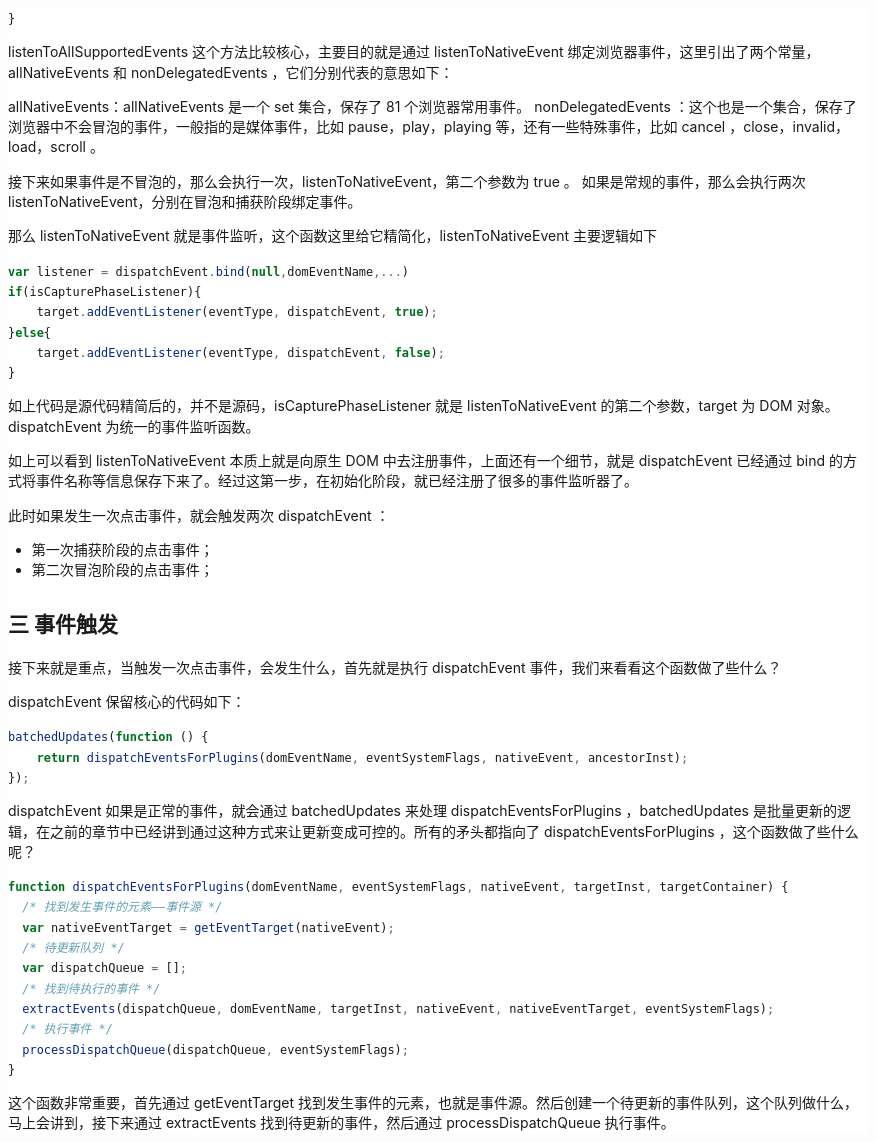 ````js
}
````
listenToAllSupportedEvents 这个方法比较核心，主要目的就是通过 listenToNativeEvent 绑定浏览器事件，这里引出了两个常量，allNativeEvents 和 nonDelegatedEvents ，它们分别代表的意思如下：

allNativeEvents：allNativeEvents 是一个 set 集合，保存了 81 个浏览器常用事件。
nonDelegatedEvents ：这个也是一个集合，保存了浏览器中不会冒泡的事件，一般指的是媒体事件，比如 pause，play，playing 等，还有一些特殊事件，比如 cancel ，close，invalid，load，scroll 。

接下来如果事件是不冒泡的，那么会执行一次，listenToNativeEvent，第二个参数为 true 。
如果是常规的事件，那么会执行两次 listenToNativeEvent，分别在冒泡和捕获阶段绑定事件。

那么 listenToNativeEvent 就是事件监听，这个函数这里给它精简化，listenToNativeEvent 主要逻辑如下

````js
var listener = dispatchEvent.bind(null,domEventName,...)
if(isCapturePhaseListener){
    target.addEventListener(eventType, dispatchEvent, true);
}else{
    target.addEventListener(eventType, dispatchEvent, false);
}
````
如上代码是源代码精简后的，并不是源码，isCapturePhaseListener 就是 listenToNativeEvent 的第二个参数，target 为 DOM 对象。dispatchEvent 为统一的事件监听函数。

如上可以看到 listenToNativeEvent 本质上就是向原生 DOM 中去注册事件，上面还有一个细节，就是 dispatchEvent 已经通过 bind 的方式将事件名称等信息保存下来了。经过这第一步，在初始化阶段，就已经注册了很多的事件监听器了。

此时如果发生一次点击事件，就会触发两次 dispatchEvent ：

* 第一次捕获阶段的点击事件；
* 第二次冒泡阶段的点击事件；


## 三 事件触发

接下来就是重点，当触发一次点击事件，会发生什么，首先就是执行 dispatchEvent 事件，我们来看看这个函数做了些什么？

dispatchEvent 保留核心的代码如下：
````js
batchedUpdates(function () {
    return dispatchEventsForPlugins(domEventName, eventSystemFlags, nativeEvent, ancestorInst);
});
````

dispatchEvent 如果是正常的事件，就会通过 batchedUpdates 来处理 dispatchEventsForPlugins ，batchedUpdates 是批量更新的逻辑，在之前的章节中已经讲到通过这种方式来让更新变成可控的。所有的矛头都指向了 dispatchEventsForPlugins ，这个函数做了些什么呢？

````js
function dispatchEventsForPlugins(domEventName, eventSystemFlags, nativeEvent, targetInst, targetContainer) {
  /* 找到发生事件的元素——事件源 */  
  var nativeEventTarget = getEventTarget(nativeEvent);
  /* 待更新队列 */
  var dispatchQueue = [];
  /* 找到待执行的事件 */
  extractEvents(dispatchQueue, domEventName, targetInst, nativeEvent, nativeEventTarget, eventSystemFlags);
  /* 执行事件 */
  processDispatchQueue(dispatchQueue, eventSystemFlags);
}
````
这个函数非常重要，首先通过 getEventTarget 找到发生事件的元素，也就是事件源。然后创建一个待更新的事件队列，这个队列做什么，马上会讲到，接下来通过 extractEvents 找到待更新的事件，然后通过 processDispatchQueue 执行事件。
